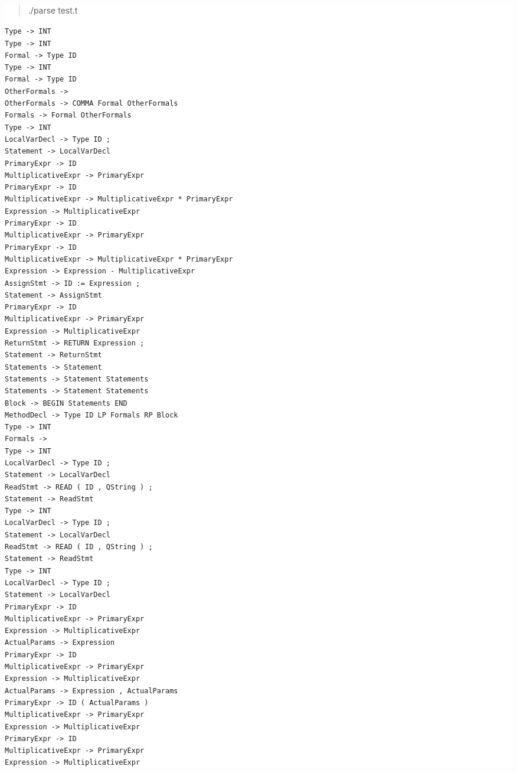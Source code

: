 >./parse test.t 

    Type -> INT
    Type -> INT
    Formal -> Type ID
    Type -> INT
    Formal -> Type ID
    OtherFormals -> 
    OtherFormals -> COMMA Formal OtherFormals
    Formals -> Formal OtherFormals
    Type -> INT
    LocalVarDecl -> Type ID ;
    Statement -> LocalVarDecl
    PrimaryExpr -> ID
    MultiplicativeExpr -> PrimaryExpr
    PrimaryExpr -> ID
    MultiplicativeExpr -> MultiplicativeExpr * PrimaryExpr
    Expression -> MultiplicativeExpr
    PrimaryExpr -> ID
    MultiplicativeExpr -> PrimaryExpr
    PrimaryExpr -> ID
    MultiplicativeExpr -> MultiplicativeExpr * PrimaryExpr
    Expression -> Expression - MultiplicativeExpr
    AssignStmt -> ID := Expression ;
    Statement -> AssignStmt
    PrimaryExpr -> ID
    MultiplicativeExpr -> PrimaryExpr
    Expression -> MultiplicativeExpr
    ReturnStmt -> RETURN Expression ;
    Statement -> ReturnStmt
    Statements -> Statement
    Statements -> Statement Statements
    Statements -> Statement Statements
    Block -> BEGIN Statements END
    MethodDecl -> Type ID LP Formals RP Block
    Type -> INT
    Formals -> 
    Type -> INT
    LocalVarDecl -> Type ID ;
    Statement -> LocalVarDecl
    ReadStmt -> READ ( ID , QString ) ;
    Statement -> ReadStmt
    Type -> INT
    LocalVarDecl -> Type ID ;
    Statement -> LocalVarDecl
    ReadStmt -> READ ( ID , QString ) ;
    Statement -> ReadStmt
    Type -> INT
    LocalVarDecl -> Type ID ;
    Statement -> LocalVarDecl
    PrimaryExpr -> ID
    MultiplicativeExpr -> PrimaryExpr
    Expression -> MultiplicativeExpr
    ActualParams -> Expression
    PrimaryExpr -> ID
    MultiplicativeExpr -> PrimaryExpr
    Expression -> MultiplicativeExpr
    ActualParams -> Expression , ActualParams
    PrimaryExpr -> ID ( ActualParams )
    MultiplicativeExpr -> PrimaryExpr
    Expression -> MultiplicativeExpr
    PrimaryExpr -> ID
    MultiplicativeExpr -> PrimaryExpr
    Expression -> MultiplicativeExpr